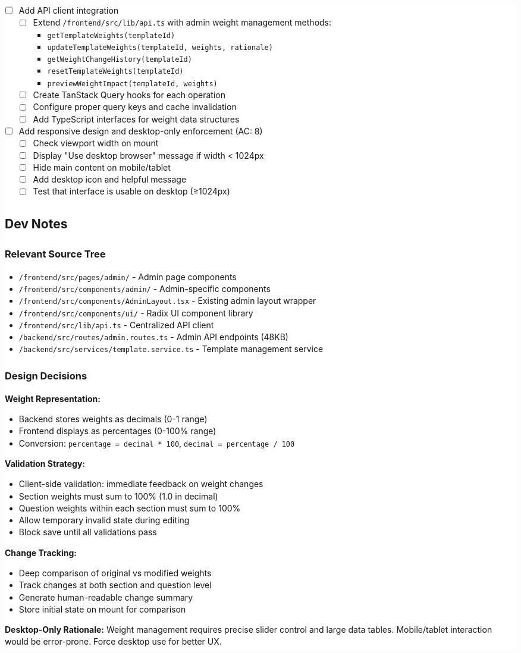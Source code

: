 - [ ] Add API client integration
  - [ ] Extend `/frontend/src/lib/api.ts` with admin weight management methods:
    - `getTemplateWeights(templateId)`
    - `updateTemplateWeights(templateId, weights, rationale)`
    - `getWeightChangeHistory(templateId)`
    - `resetTemplateWeights(templateId)`
    - `previewWeightImpact(templateId, weights)`
  - [ ] Create TanStack Query hooks for each operation
  - [ ] Configure proper query keys and cache invalidation
  - [ ] Add TypeScript interfaces for weight data structures
- [ ] Add responsive design and desktop-only enforcement (AC: 8)
  - [ ] Check viewport width on mount
  - [ ] Display "Use desktop browser" message if width < 1024px
  - [ ] Hide main content on mobile/tablet
  - [ ] Add desktop icon and helpful message
  - [ ] Test that interface is usable on desktop (≥1024px)

## Dev Notes

### Relevant Source Tree
- `/frontend/src/pages/admin/` - Admin page components
- `/frontend/src/components/admin/` - Admin-specific components
- `/frontend/src/components/AdminLayout.tsx` - Existing admin layout wrapper
- `/frontend/src/components/ui/` - Radix UI component library
- `/frontend/src/lib/api.ts` - Centralized API client
- `/backend/src/routes/admin.routes.ts` - Admin API endpoints (48KB)
- `/backend/src/services/template.service.ts` - Template management service

### Design Decisions

**Weight Representation:**
- Backend stores weights as decimals (0-1 range)
- Frontend displays as percentages (0-100% range)
- Conversion: `percentage = decimal * 100`, `decimal = percentage / 100`

**Validation Strategy:**
- Client-side validation: immediate feedback on weight changes
- Section weights must sum to 100% (1.0 in decimal)
- Question weights within each section must sum to 100%
- Allow temporary invalid state during editing
- Block save until all validations pass

**Change Tracking:**
- Deep comparison of original vs modified weights
- Track changes at both section and question level
- Generate human-readable change summary
- Store initial state on mount for comparison

**Desktop-Only Rationale:**
Weight management requires precise slider control and large data tables. Mobile/tablet interaction would be error-prone. Force desktop use for better UX.
